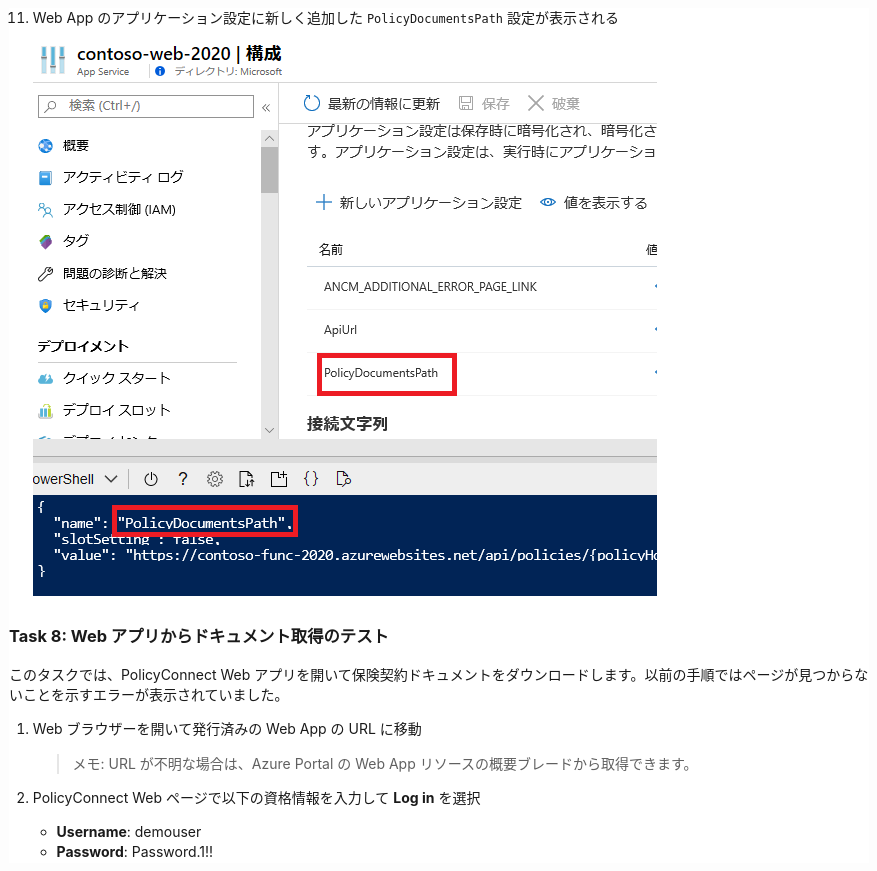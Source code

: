   11. Web App のアプリケーション設定に新しく追加した `PolicyDocumentsPath` 設定が表示される
    
      <img src="images/E8-T7-11AddWebAppConfig.PNG" />
  
### **Task 8**: Web アプリからドキュメント取得のテスト
このタスクでは、PolicyConnect Web アプリを開いて保険契約ドキュメントをダウンロードします。以前の手順ではページが見つからないことを示すエラーが表示されていました。
  
  1. Web ブラウザーを開いて発行済みの Web App の URL に移動
     
     > メモ: URL が不明な場合は、Azure Portal の Web App リソースの概要ブレードから取得できます。
  
  2. PolicyConnect Web ページで以下の資格情報を入力して **Log in** を選択
    
       - **Username**: demouser
       - **Password**: Password.1!!
       